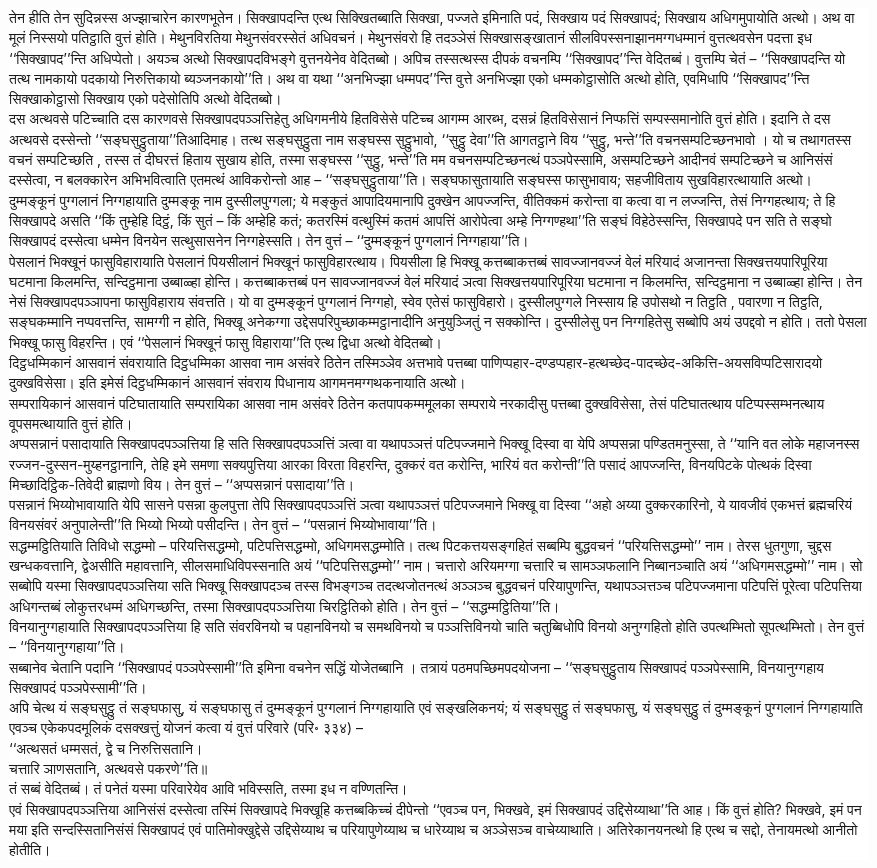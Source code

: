 तेन हीति तेन सुदिन्नस्स अज्झाचारेन कारणभूतेन। सिक्खापदन्ति एत्थ सिक्खितब्बाति सिक्खा, पज्जते इमिनाति पदं, सिक्खाय पदं सिक्खापदं; सिक्खाय अधिगमुपायोति अत्थो। अथ वा मूलं निस्सयो पतिट्ठाति वुत्तं होति। मेथुनविरतिया मेथुनसंवरस्सेतं अधिवचनं। मेथुनसंवरो हि तदञ्ञेसं सिक्खासङ्खातानं सीलविपस्सनाझानमग्गधम्मानं वुत्तत्थवसेन पदत्ता इध ‘‘सिक्खापद’’न्ति अधिप्पेतो। अयञ्च अत्थो सिक्खापदविभङ्गे वुत्तनयेनेव वेदितब्बो। अपिच तस्सत्थस्स दीपकं वचनम्पि ‘‘सिक्खापद’’न्ति वेदितब्बं। वुत्तम्पि चेतं – ‘‘सिक्खापदन्ति यो तत्थ नामकायो पदकायो निरुत्तिकायो ब्यञ्जनकायो’’ति। अथ वा यथा ‘‘अनभिज्झा धम्मपद’’न्ति वुत्ते अनभिज्झा एको धम्मकोट्ठासोति अत्थो होति, एवमिधापि ‘‘सिक्खापद’’न्ति सिक्खाकोट्ठासो सिक्खाय एको पदेसोतिपि अत्थो वेदितब्बो।  
दस अत्थवसे पटिच्चाति दस कारणवसे सिक्खापदपञ्ञत्तिहेतु अधिगमनीये हितविसेसे पटिच्च आगम्म आरब्भ, दसन्नं हितविसेसानं निप्फत्तिं सम्पस्समानोति वुत्तं होति। इदानि ते दस अत्थवसे दस्सेन्तो ‘‘सङ्घसुट्ठुताया’’तिआदिमाह। तत्थ सङ्घसुट्ठुता नाम सङ्घस्स सुट्ठुभावो, ‘‘सुट्ठु देवा’’ति आगतट्ठाने विय ‘‘सुट्ठु, भन्ते’’ति वचनसम्पटिच्छनभावो । यो च तथागतस्स वचनं सम्पटिच्छति , तस्स तं दीघरत्तं हिताय सुखाय होति, तस्मा सङ्घस्स ‘‘सुट्ठु, भन्ते’’ति मम वचनसम्पटिच्छनत्थं पञ्ञपेस्सामि, असम्पटिच्छने आदीनवं सम्पटिच्छने च आनिसंसं दस्सेत्वा, न बलक्कारेन अभिभवित्वाति एतमत्थं आविकरोन्तो आह – ‘‘सङ्घसुट्ठुताया’’ति। सङ्घफासुतायाति सङ्घस्स फासुभावाय; सहजीविताय सुखविहारत्थायाति अत्थो।  
दुम्मङ्कूनं पुग्गलानं निग्गहायाति दुम्मङ्कू नाम दुस्सीलपुग्गला; ये मङ्कुतं आपादियमानापि दुक्खेन आपज्जन्ति, वीतिक्कमं करोन्ता वा कत्वा वा न लज्जन्ति, तेसं निग्गहत्थाय; ते हि सिक्खापदे असति ‘‘किं तुम्हेहि दिट्ठं, किं सुतं – किं अम्हेहि कतं; कतरस्मिं वत्थुस्मिं कतमं आपत्तिं आरोपेत्वा अम्हे निग्गण्हथा’’ति सङ्घं विहेठेस्सन्ति, सिक्खापदे पन सति ते सङ्घो सिक्खापदं दस्सेत्वा धम्मेन विनयेन सत्थुसासनेन निग्गहेस्सति। तेन वुत्तं – ‘‘दुम्मङ्कूनं पुग्गलानं निग्गहाया’’ति।  
पेसलानं भिक्खूनं फासुविहारायाति पेसलानं पियसीलानं भिक्खूनं फासुविहारत्थाय। पियसीला हि भिक्खू कत्तब्बाकत्तब्बं सावज्जानवज्जं वेलं मरियादं अजानन्ता सिक्खत्तयपारिपूरिया घटमाना किलमन्ति, सन्दिट्ठमाना उब्बाळ्हा होन्ति। कत्तब्बाकत्तब्बं पन सावज्जानवज्जं वेलं मरियादं ञत्वा सिक्खत्तयपारिपूरिया घटमाना न किलमन्ति, सन्दिट्ठमाना न उब्बाळ्हा होन्ति। तेन नेसं सिक्खापदपञ्ञापना फासुविहाराय संवत्तति। यो वा दुम्मङ्कूनं पुग्गलानं निग्गहो, स्वेव एतेसं फासुविहारो। दुस्सीलपुग्गले निस्साय हि उपोसथो न तिट्ठति , पवारणा न तिट्ठति, सङ्घकम्मानि नप्पवत्तन्ति, सामग्गी न होति, भिक्खू अनेकग्गा उद्देसपरिपुच्छाकम्मट्ठानादीनि अनुयुञ्जितुं न सक्कोन्ति। दुस्सीलेसु पन निग्गहितेसु सब्बोपि अयं उपद्दवो न होति। ततो पेसला भिक्खू फासु विहरन्ति। एवं ‘‘पेसलानं भिक्खूनं फासु विहाराया’’ति एत्थ द्विधा अत्थो वेदितब्बो।  
दिट्ठधम्मिकानं आसवानं संवरायाति दिट्ठधम्मिका आसवा नाम असंवरे ठितेन तस्मिञ्ञेव अत्तभावे पत्तब्बा पाणिप्पहार-दण्डप्पहार-हत्थच्छेद-पादच्छेद-अकित्ति-अयसविप्पटिसारादयो दुक्खविसेसा। इति इमेसं दिट्ठधम्मिकानं आसवानं संवराय पिधानाय आगमनमग्गथकनायाति अत्थो।  
सम्परायिकानं आसवानं पटिघातायाति सम्परायिका आसवा नाम असंवरे ठितेन कतपापकम्ममूलका सम्पराये नरकादीसु पत्तब्बा दुक्खविसेसा, तेसं पटिघातत्थाय पटिप्पस्सम्भनत्थाय वूपसमत्थायाति वुत्तं होति।  
अप्पसन्नानं पसादायाति सिक्खापदपञ्ञत्तिया हि सति सिक्खापदपञ्ञत्तिं ञत्वा वा यथापञ्ञत्तं पटिपज्जमाने भिक्खू दिस्वा वा येपि अप्पसन्ना पण्डितमनुस्सा, ते ‘‘यानि वत लोके महाजनस्स रज्जन-दुस्सन-मुय्हनट्ठानानि, तेहि इमे समणा सक्यपुत्तिया आरका विरता विहरन्ति, दुक्करं वत करोन्ति, भारियं वत करोन्ती’’ति पसादं आपज्जन्ति, विनयपिटके पोत्थकं दिस्वा मिच्छादिट्ठिक-तिवेदी ब्राह्मणो विय। तेन वुत्तं – ‘‘अप्पसन्नानं पसादाया’’ति।  
पसन्नानं भिय्योभावायाति येपि सासने पसन्ना कुलपुत्ता तेपि सिक्खापदपञ्ञत्तिं ञत्वा यथापञ्ञत्तं पटिपज्जमाने भिक्खू वा दिस्वा ‘‘अहो अय्या दुक्करकारिनो, ये यावजीवं एकभत्तं ब्रह्मचरियं विनयसंवरं अनुपालेन्ती’’ति भिय्यो भिय्यो पसीदन्ति। तेन वुत्तं – ‘‘पसन्नानं भिय्योभावाया’’ति।  
सद्धम्मट्ठितियाति तिविधो सद्धम्मो – परियत्तिसद्धम्मो, पटिपत्तिसद्धम्मो, अधिगमसद्धम्मोति। तत्थ पिटकत्तयसङ्गहितं सब्बम्पि बुद्धवचनं ‘‘परियत्तिसद्धम्मो’’ नाम। तेरस धुतगुणा, चुद्दस खन्धकवत्तानि, द्वेअसीति महावत्तानि, सीलसमाधिविपस्सनाति अयं ‘‘पटिपत्तिसद्धम्मो’’ नाम। चत्तारो अरियमग्गा चत्तारि च सामञ्ञफलानि निब्बानञ्चाति अयं ‘‘अधिगमसद्धम्मो’’ नाम। सो सब्बोपि यस्मा सिक्खापदपञ्ञत्तिया सति भिक्खू सिक्खापदञ्च तस्स विभङ्गञ्च तदत्थजोतनत्थं अञ्ञञ्च बुद्धवचनं परियापुणन्ति, यथापञ्ञत्तञ्च पटिपज्जमाना पटिपत्तिं पूरेत्वा पटिपत्तिया अधिगन्तब्बं लोकुत्तरधम्मं अधिगच्छन्ति, तस्मा सिक्खापदपञ्ञत्तिया चिरट्ठितिको होति। तेन वुत्तं – ‘‘सद्धम्मट्ठितिया’’ति।  
विनयानुग्गहायाति सिक्खापदपञ्ञत्तिया हि सति संवरविनयो च पहानविनयो च समथविनयो च पञ्ञत्तिविनयो चाति चतुब्बिधोपि विनयो अनुग्गहितो होति उपत्थम्भितो सूपत्थम्भितो। तेन वुत्तं – ‘‘विनयानुग्गहाया’’ति।  
सब्बानेव चेतानि पदानि ‘‘सिक्खापदं पञ्ञपेस्सामी’’ति इमिना वचनेन सद्धिं योजेतब्बानि । तत्रायं पठमपच्छिमपदयोजना – ‘‘सङ्घसुट्ठुताय सिक्खापदं पञ्ञपेस्सामि, विनयानुग्गहाय सिक्खापदं पञ्ञपेस्सामी’’ति।  
अपि चेत्थ यं सङ्घसुट्ठु तं सङ्घफासु, यं सङ्घफासु तं दुम्मङ्कूनं पुग्गलानं निग्गहायाति एवं सङ्खलिकनयं; यं सङ्घसुट्ठु तं सङ्घफासु, यं सङ्घसुट्ठु तं दुम्मङ्कूनं पुग्गलानं निग्गहायाति एवञ्च एकेकपदमूलिकं दसक्खत्तुं योजनं कत्वा यं वुत्तं परिवारे (परि॰ ३३४) –  
‘‘अत्थसतं धम्मसतं, द्वे च निरुत्तिसतानि।  
चत्तारि ञाणसतानि, अत्थवसे पकरणे’’ति॥  
तं सब्बं वेदितब्बं। तं पनेतं यस्मा परिवारेयेव आवि भविस्सति, तस्मा इध न वण्णितन्ति।  
एवं सिक्खापदपञ्ञत्तिया आनिसंसं दस्सेत्वा तस्मिं सिक्खापदे भिक्खूहि कत्तब्बकिच्चं दीपेन्तो ‘‘एवञ्च पन, भिक्खवे, इमं सिक्खापदं उद्दिसेय्याथा’’ति आह। किं वुत्तं होति? भिक्खवे, इमं पन मया इति सन्दस्सितानिसंसं सिक्खापदं एवं पातिमोक्खुद्देसे उद्दिसेय्याथ च परियापुणेय्याथ च धारेय्याथ च अञ्ञेसञ्च वाचेय्याथाति। अतिरेकानयनत्थो हि एत्थ च सद्दो, तेनायमत्थो आनीतो होतीति।  